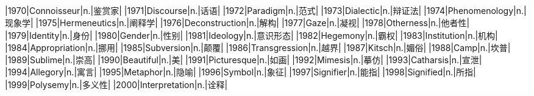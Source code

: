 |1970|Connoisseur|n.|鉴赏家|
|1971|Discourse|n.|话语|
|1972|Paradigm|n.|范式|
|1973|Dialectic|n.|辩证法|
|1974|Phenomenology|n.|现象学|
|1975|Hermeneutics|n.|阐释学|
|1976|Deconstruction|n.|解构|
|1977|Gaze|n.|凝视|
|1978|Otherness|n.|他者性|
|1979|Identity|n.|身份|
|1980|Gender|n.|性别|
|1981|Ideology|n.|意识形态|
|1982|Hegemony|n.|霸权|
|1983|Institution|n.|机构|
|1984|Appropriation|n.|挪用|
|1985|Subversion|n.|颠覆|
|1986|Transgression|n.|越界|
|1987|Kitsch|n.|媚俗|
|1988|Camp|n.|坎普|
|1989|Sublime|n.|崇高|
|1990|Beautiful|n.|美|
|1991|Picturesque|n.|如画|
|1992|Mimesis|n.|摹仿|
|1993|Catharsis|n.|宣泄|
|1994|Allegory|n.|寓言|
|1995|Metaphor|n.|隐喻|
|1996|Symbol|n.|象征|
|1997|Signifier|n.|能指|
|1998|Signified|n.|所指|
|1999|Polysemy|n.|多义性|
|2000|Interpretation|n.|诠释|
